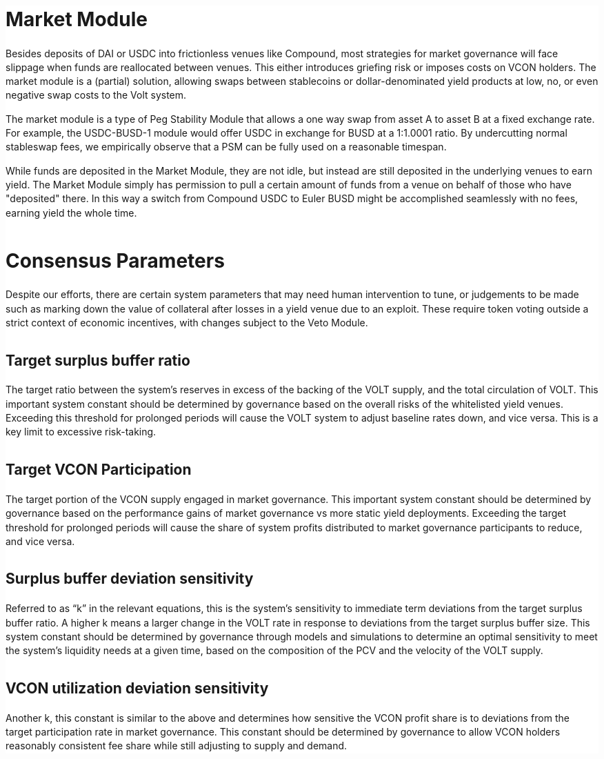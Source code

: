 # Market Module
Besides deposits of DAI or USDC into frictionless venues like Compound, most strategies for market governance will face slippage when funds are reallocated between venues. This either introduces griefing risk or imposes costs on VCON holders. The market module is a (partial) solution, allowing swaps between stablecoins or dollar-denominated yield products at low, no, or even negative swap costs to the Volt system.

The market module is a type of Peg Stability Module that allows a one way swap from asset A to asset B at a fixed exchange rate. For example, the USDC-BUSD-1 module would offer USDC in exchange for BUSD at a 1:1.0001 ratio. By undercutting normal stableswap fees, we empirically observe that a PSM can be fully used on a reasonable timespan.

While funds are deposited in the Market Module, they are not idle, but instead are still deposited in the underlying venues to earn yield. The Market Module simply has permission to pull a certain amount of funds from a venue on behalf of those who have "deposited" there. In this way a switch from Compound USDC to Euler BUSD might be accomplished seamlessly with no fees, earning yield the whole time.

# Consensus Parameters
Despite our efforts, there are certain system parameters that may need human intervention to tune, or judgements to be made such as marking down the value of collateral after losses in a yield venue due to an exploit. These require token voting outside a strict context of economic incentives, with changes subject to the Veto Module.

## Target surplus buffer ratio
The target ratio between the system’s reserves in excess of the backing of the VOLT supply, and the total circulation of VOLT. This important system constant should be determined by governance based on the overall risks of the whitelisted yield venues. Exceeding this threshold for prolonged periods will cause the VOLT system to adjust baseline rates down, and vice versa. This is a key limit to excessive risk-taking.

## Target VCON Participation
The target portion of the VCON supply engaged in market governance. This important system constant should be determined by governance based on the performance gains of market governance vs more static yield deployments. Exceeding the target threshold for prolonged periods will cause the share of system profits distributed to market governance participants to reduce, and vice versa.

## Surplus buffer deviation sensitivity
Referred to as “k” in the relevant equations, this is the system’s sensitivity to immediate term deviations from the target surplus buffer ratio. A higher k means a larger change in the VOLT rate in response to deviations from the target surplus buffer size. This system constant should be determined by governance through models and simulations to determine an optimal sensitivity to meet the system’s liquidity needs at a given time, based on the composition of the PCV and the velocity of the VOLT supply.

## VCON utilization deviation sensitivity
Another k, this constant is similar to the above and determines how sensitive the VCON profit share is to deviations from the target participation rate in market governance. This constant should be determined by governance to allow VCON holders reasonably consistent fee share while still adjusting to supply and demand.

